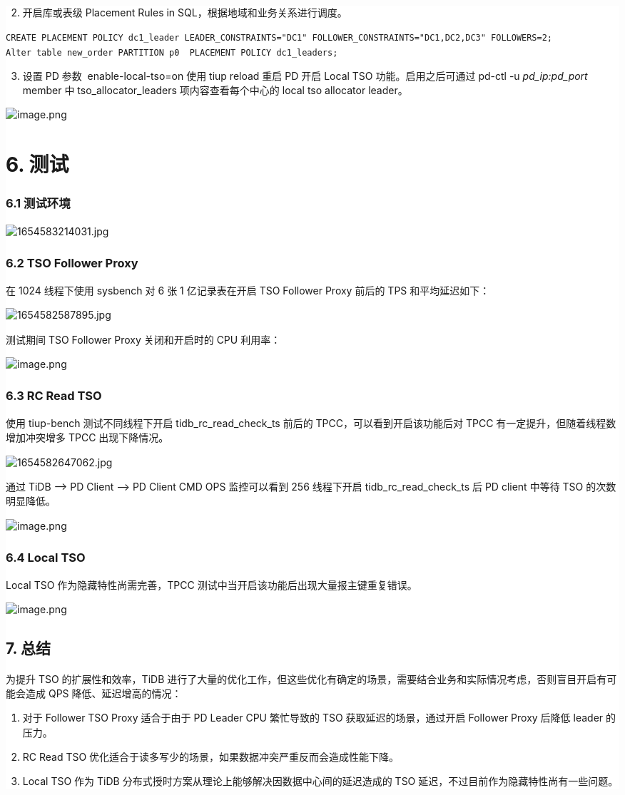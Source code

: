 2. 开启库或表级 Placement Rules in SQL，根据地域和业务关系进行调度。

```markdown
CREATE PLACEMENT POLICY dc1_leader LEADER_CONSTRAINTS="DC1" FOLLOWER_CONSTRAINTS="DC1,DC2,DC3" FOLLOWERS=2;
Alter table new_order PARTITION p0  PLACEMENT POLICY dc1_leaders;
```

3. 设置 PD 参数  enable-local-tso=on 使用 tiup reload 重启 PD 开启 Local TSO 功能。启用之后可通过 pd-ctl -u *pd_ip:pd_port*  member 中 tso_allocator_leaders 项内容查看每个中心的 local tso allocator leader。

![image.png](https://tidb-blog.oss-cn-beijing.aliyuncs.com/media/image-1653992792483.png)

# 6. 测试

### 6.1 测试环境

![1654583214031.jpg](https://tidb-blog.oss-cn-beijing.aliyuncs.com/media/1654583214031-1654583235546.jpg)

### 6.2 TSO Follower Proxy

在 1024 线程下使用 sysbench 对 6 张 1 亿记录表在开启 TSO Follower Proxy 前后的 TPS 和平均延迟如下：

![1654582587895.jpg](https://tidb-blog.oss-cn-beijing.aliyuncs.com/media/1654582587895-1654582609895.jpg)

测试期间 TSO Follower Proxy 关闭和开启时的 CPU 利用率：

![image.png](https://tidb-blog.oss-cn-beijing.aliyuncs.com/media/image-1653987301352.png)

### 6.3 RC Read TSO

使用 tiup-bench 测试不同线程下开启 tidb_rc_read_check_ts 前后的 TPCC，可以看到开启该功能后对 TPCC 有一定提升，但随着线程数增加冲突增多 TPCC 出现下降情况。&#x20;

![1654582647062.jpg](https://tidb-blog.oss-cn-beijing.aliyuncs.com/media/1654582647062-1654582661371.jpg)

通过 TiDB –> PD Client –> PD Client CMD OPS 监控可以看到 256 线程下开启 tidb_rc_read_check_ts 后 PD client 中等待 TSO 的次数明显降低。

![image.png](https://tidb-blog.oss-cn-beijing.aliyuncs.com/media/image-1653987321638.png)

### 6.4 Local TSO

Local TSO 作为隐藏特性尚需完善，TPCC 测试中当开启该功能后出现大量报主键重复错误。

![image.png](https://tidb-blog.oss-cn-beijing.aliyuncs.com/media/image-1653987345480.png)

## 7. 总结

为提升 TSO 的扩展性和效率，TiDB 进行了大量的优化工作，但这些优化有确定的场景，需要结合业务和实际情况考虑，否则盲目开启有可能会造成 QPS 降低、延迟增高的情况：

1. 对于 Follower TSO Proxy 适合于由于 PD Leader CPU 繁忙导致的 TSO 获取延迟的场景，通过开启 Follower Proxy 后降低 leader 的压力。

2. RC Read TSO 优化适合于读多写少的场景，如果数据冲突严重反而会造成性能下降。

3. Local TSO 作为 TiDB 分布式授时方案从理论上能够解决因数据中心间的延迟造成的 TSO 延迟，不过目前作为隐藏特性尚有一些问题。
